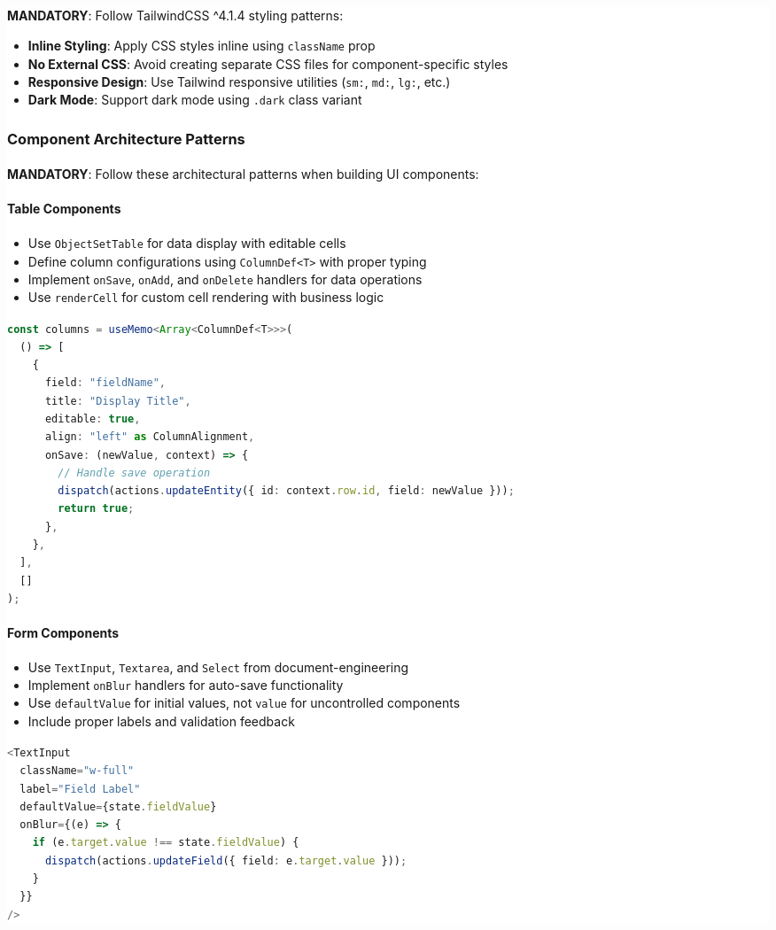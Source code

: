 **MANDATORY**: Follow TailwindCSS ^4.1.4 styling patterns:

- **Inline Styling**: Apply CSS styles inline using `className` prop
- **No External CSS**: Avoid creating separate CSS files for component-specific styles
- **Responsive Design**: Use Tailwind responsive utilities (`sm:`, `md:`, `lg:`, etc.)
- **Dark Mode**: Support dark mode using `.dark` class variant

### Component Architecture Patterns

**MANDATORY**: Follow these architectural patterns when building UI components:

#### Table Components
- Use `ObjectSetTable` for data display with editable cells
- Define column configurations using `ColumnDef<T>` with proper typing
- Implement `onSave`, `onAdd`, and `onDelete` handlers for data operations
- Use `renderCell` for custom cell rendering with business logic

```typescript
const columns = useMemo<Array<ColumnDef<T>>>(
  () => [
    {
      field: "fieldName",
      title: "Display Title",
      editable: true,
      align: "left" as ColumnAlignment,
      onSave: (newValue, context) => {
        // Handle save operation
        dispatch(actions.updateEntity({ id: context.row.id, field: newValue }));
        return true;
      },
    },
  ],
  []
);
```

#### Form Components
- Use `TextInput`, `Textarea`, and `Select` from document-engineering
- Implement `onBlur` handlers for auto-save functionality
- Use `defaultValue` for initial values, not `value` for uncontrolled components
- Include proper labels and validation feedback

```typescript
<TextInput
  className="w-full"
  label="Field Label"
  defaultValue={state.fieldValue}
  onBlur={(e) => {
    if (e.target.value !== state.fieldValue) {
      dispatch(actions.updateField({ field: e.target.value }));
    }
  }}
/>
```
